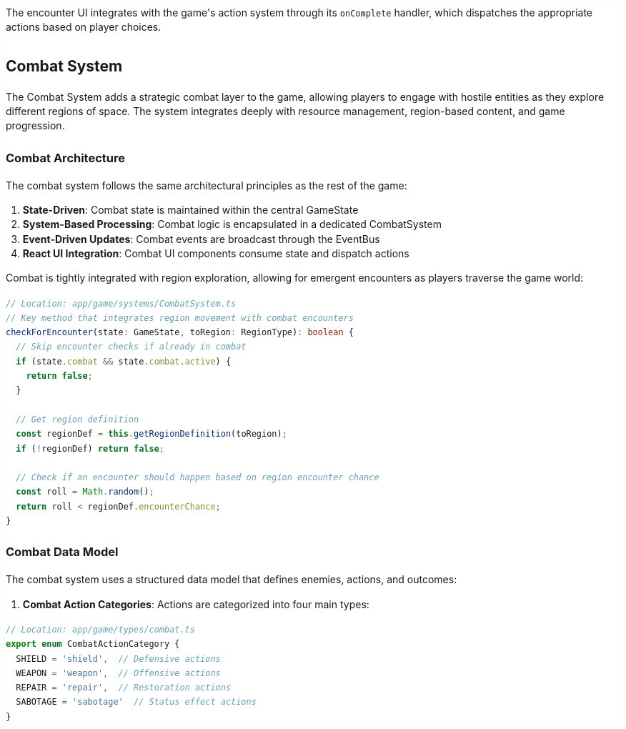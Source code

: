 The encounter UI integrates with the game's action system through its `onComplete` handler, which dispatches the appropriate actions based on player choices.

## Combat System

The Combat System adds a strategic combat layer to the game, allowing players to engage with hostile entities as they explore different regions of space. The system integrates deeply with resource management, region-based content, and game progression.

### Combat Architecture

The combat system follows the same architectural principles as the rest of the game:
1. **State-Driven**: Combat state is maintained within the central GameState
2. **System-Based Processing**: Combat logic is encapsulated in a dedicated CombatSystem
3. **Event-Driven Updates**: Combat events are broadcast through the EventBus
4. **React UI Integration**: Combat UI components consume state and dispatch actions

Combat is tightly integrated with region exploration, allowing for emergent encounters as players traverse the game world:

```typescript
// Location: app/game/systems/CombatSystem.ts
// Key method that integrates region movement with combat encounters
checkForEncounter(state: GameState, toRegion: RegionType): boolean {
  // Skip encounter checks if already in combat
  if (state.combat && state.combat.active) {
    return false;
  }

  // Get region definition
  const regionDef = this.getRegionDefinition(toRegion);
  if (!regionDef) return false;

  // Check if an encounter should happen based on region encounter chance
  const roll = Math.random();
  return roll < regionDef.encounterChance;
}
```

### Combat Data Model

The combat system uses a structured data model that defines enemies, actions, and outcomes:

1. **Combat Action Categories**: Actions are categorized into four main types:

```typescript
// Location: app/game/types/combat.ts
export enum CombatActionCategory {
  SHIELD = 'shield',  // Defensive actions
  WEAPON = 'weapon',  // Offensive actions
  REPAIR = 'repair',  // Restoration actions
  SABOTAGE = 'sabotage'  // Status effect actions
}
```
